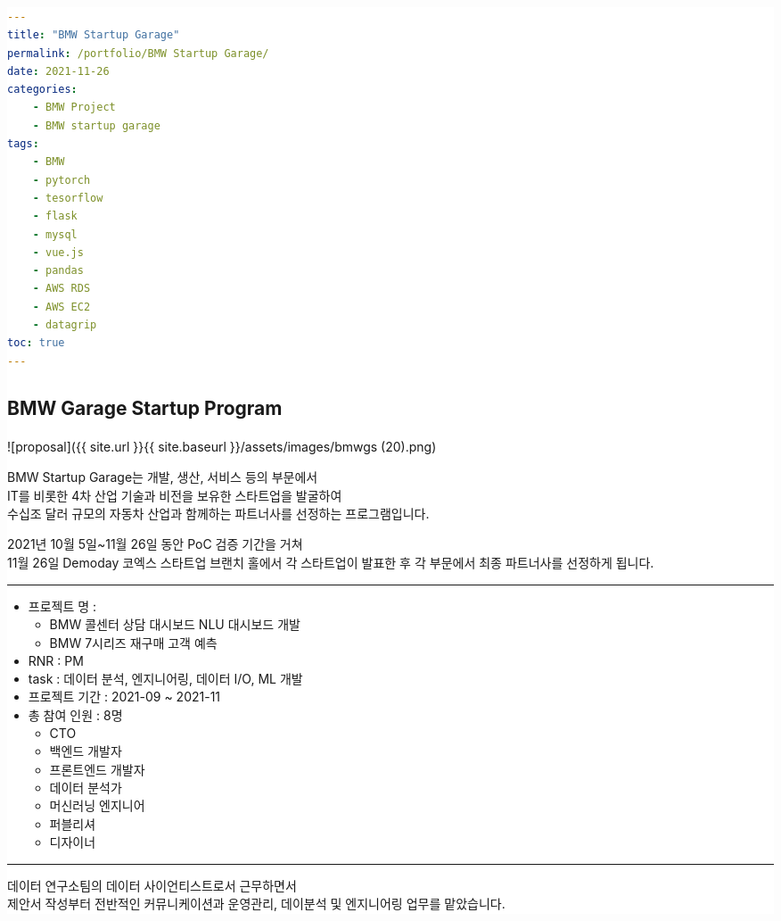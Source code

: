 ```yaml
---
title: "BMW Startup Garage"
permalink: /portfolio/BMW Startup Garage/
date: 2021-11-26
categories:
    - BMW Project
    - BMW startup garage
tags:
    - BMW
    - pytorch
    - tesorflow
    - flask
    - mysql
    - vue.js
    - pandas
    - AWS RDS
    - AWS EC2
    - datagrip
toc: true
---
```


## BMW Garage Startup Program

![proposal]({{ site.url }}{{ site.baseurl }}/assets/images/bmwgs (20).png)

BMW Startup Garage는 개발, 생산, 서비스 등의 부문에서<br>
IT를 비롯한 4차 산업 기술과 비전을 보유한 스타트업을 발굴하여<br>
수십조 달러 규모의 자동차 산업과 함께하는 파트너사를 선정하는 프로그램입니다.<br>

2021년 10월 5일~11월 26일 동안 PoC 검증 기간을 거쳐 <br>
11월 26일 Demoday 코엑스 스타트업 브랜치 홀에서 각 스타트업이 발표한 후 각 부문에서 최종 파트너사를 선정하게 됩니다.

---
- 프로젝트 명 :  
  - BMW 콜센터 상담 대시보드 NLU 대시보드 개발
  - BMW 7시리즈 재구매 고객 예측
- RNR : PM
- task : 데이터 분석, 엔지니어링, 데이터 I/O, ML 개발 
- 프로젝트 기간 : 2021-09 ~ 2021-11
- 총 참여 인원 : 8명
  - CTO
  - 백엔드 개발자
  - 프론트엔드 개발자
  - 데이터 분석가
  - 머신러닝 엔지니어
  - 퍼블리셔
  - 디자이너

---
데이터 연구소팀의 데이터 사이언티스트로서 근무하면서<br>
제안서 작성부터 전반적인 커뮤니케이션과 운영관리, 데이분석 및 엔지니어링 업무를 맡았습니다.<br>
